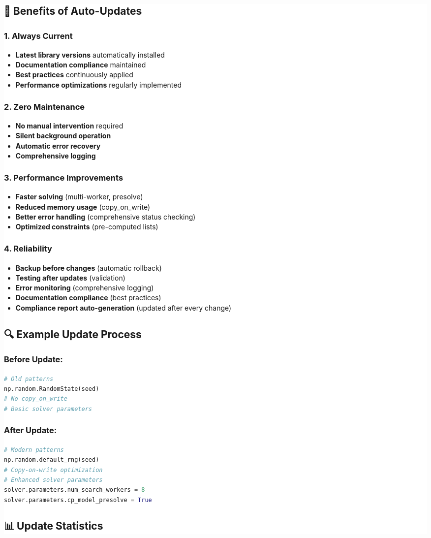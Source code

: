 ## 🎯 Benefits of Auto-Updates

### **1. Always Current**
- **Latest library versions** automatically installed
- **Documentation compliance** maintained
- **Best practices** continuously applied
- **Performance optimizations** regularly implemented

### **2. Zero Maintenance**
- **No manual intervention** required
- **Silent background operation**
- **Automatic error recovery**
- **Comprehensive logging**

### **3. Performance Improvements**
- **Faster solving** (multi-worker, presolve)
- **Reduced memory usage** (copy_on_write)
- **Better error handling** (comprehensive status checking)
- **Optimized constraints** (pre-computed lists)

### **4. Reliability**
- **Backup before changes** (automatic rollback)
- **Testing after updates** (validation)
- **Error monitoring** (comprehensive logging)
- **Documentation compliance** (best practices)
- **Compliance report auto-generation** (updated after every change)

## 🔍 Example Update Process

### **Before Update:**
```python
# Old patterns
np.random.RandomState(seed)
# No copy_on_write
# Basic solver parameters
```

### **After Update:**
```python
# Modern patterns
np.random.default_rng(seed)
# Copy-on-write optimization
# Enhanced solver parameters
solver.parameters.num_search_workers = 8
solver.parameters.cp_model_presolve = True
```

## 📊 Update Statistics
